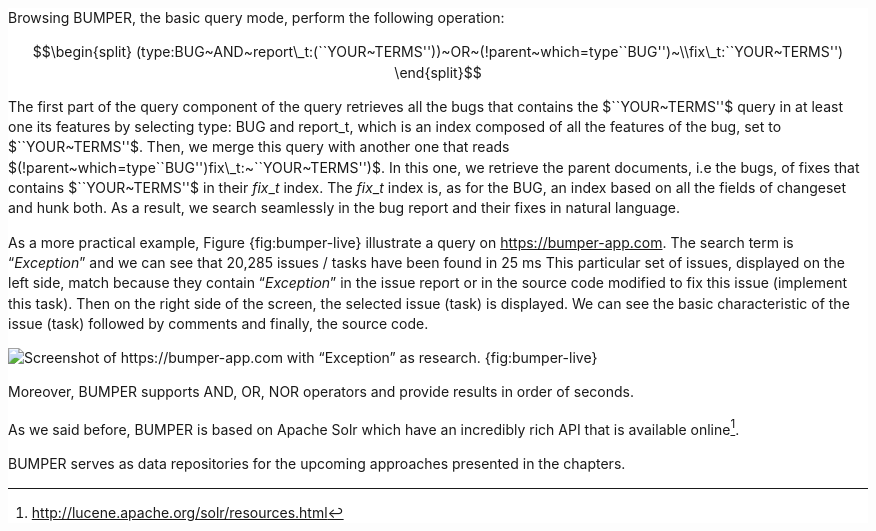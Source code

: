 Browsing BUMPER, the basic query mode, perform the following operation:

$$\begin{split}
(type:BUG~AND~report\_t:(``YOUR~TERMS''))~OR~(!parent~which=type``BUG'')~\\fix\_t:``YOUR~TERMS'')
\end{split}$$

The first part of the query component of the query retrieves all the
bugs that contains the $``YOUR~TERMS''$ query in at least one its
features by selecting type: BUG and report\_t, which is an index
composed of all the features of the bug, set to $``YOUR~TERMS''$. Then,
we merge this query with another one that reads\
$(!parent~which=type``BUG'')fix\_t:~``YOUR~TERMS'')$. In this one, we
retrieve the parent documents, i.e the bugs, of fixes that contains
$``YOUR~TERMS''$ in their $fix\_t$ index. The $fix\_t$ index is, as for
the BUG, an index based on all the fields of changeset and hunk both. As
a result, we search seamlessly in the bug report and their fixes in
natural language.

As a more practical example, Figure {fig:bumper-live} illustrate a
query on https://bumper-app.com. The search term is
“<span>*Exception*</span>” and we can see that 20,285 issues / tasks
have been found in 25 ms This particular set of issues, displayed on the
left side, match because they contain “<span>*Exception*</span>” in the
issue report or in the source code modified to fix this issue (implement
this task). Then on the right side of the screen, the selected issue
(task) is displayed. We can see the basic characteristic of the issue
(task) followed by comments and finally, the source code.

![Screenshot of https://bumper-app.com with “Exception” as research.
{fig:bumper-live}](media/bumper-live.png)

Moreover, BUMPER supports AND, OR, NOR operators and provide results in
order of seconds.

As we said before, BUMPER is based on Apache Solr which have an
incredibly rich API that is available online[^6].

<span>BUMPER</span> serves as data repositories for the upcoming
approaches presented in the chapters.

[^1]: https://netbeans.org/bugzilla/

[^2]: https://issues.apache.org/jira/issues/?jql=

[^3]: http://mercurial.selenic.com/

[^4]: http://git-scm.com/

[^5]: https://github.com/apache

[^6]: http://lucene.apache.org/solr/resources.html
